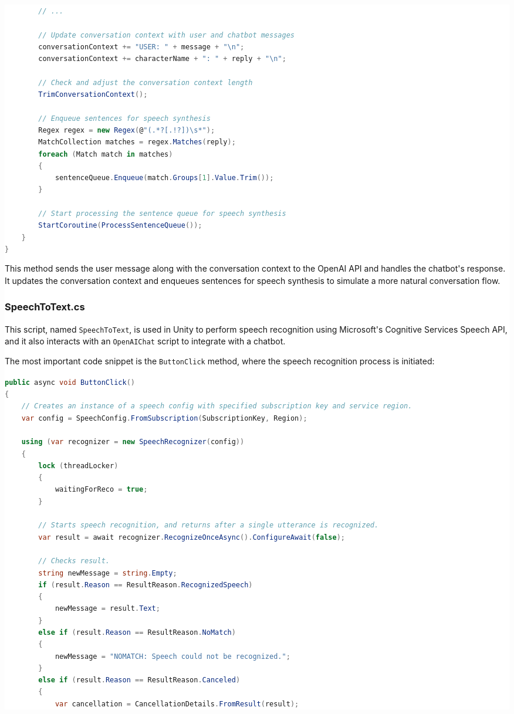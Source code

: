 ```csharp
        // ...

        // Update conversation context with user and chatbot messages
        conversationContext += "USER: " + message + "\n";
        conversationContext += characterName + ": " + reply + "\n";

        // Check and adjust the conversation context length
        TrimConversationContext();

        // Enqueue sentences for speech synthesis
        Regex regex = new Regex(@"(.*?[.!?])\s*");
        MatchCollection matches = regex.Matches(reply);
        foreach (Match match in matches)
        {
            sentenceQueue.Enqueue(match.Groups[1].Value.Trim());
        }

        // Start processing the sentence queue for speech synthesis
        StartCoroutine(ProcessSentenceQueue());
    }
}
```

This method sends the user message along with the conversation context to the OpenAI API and handles the chatbot's response. It updates the conversation context and enqueues sentences for speech synthesis to simulate a more natural conversation flow.

### SpeechToText.cs

This script, named `SpeechToText`, is used in Unity to perform speech recognition using Microsoft's Cognitive Services Speech API, and it also interacts with an `OpenAIChat` script to integrate with a chatbot.

The most important code snippet is the `ButtonClick` method, where the speech recognition process is initiated:

```csharp
public async void ButtonClick()
{
    // Creates an instance of a speech config with specified subscription key and service region.
    var config = SpeechConfig.FromSubscription(SubscriptionKey, Region);

    using (var recognizer = new SpeechRecognizer(config))
    {
        lock (threadLocker)
        {
            waitingForReco = true;
        }

        // Starts speech recognition, and returns after a single utterance is recognized.
        var result = await recognizer.RecognizeOnceAsync().ConfigureAwait(false);

        // Checks result.
        string newMessage = string.Empty;
        if (result.Reason == ResultReason.RecognizedSpeech)
        {
            newMessage = result.Text;
        }
        else if (result.Reason == ResultReason.NoMatch)
        {
            newMessage = "NOMATCH: Speech could not be recognized.";
        }
        else if (result.Reason == ResultReason.Canceled)
        {
            var cancellation = CancellationDetails.FromResult(result);
```